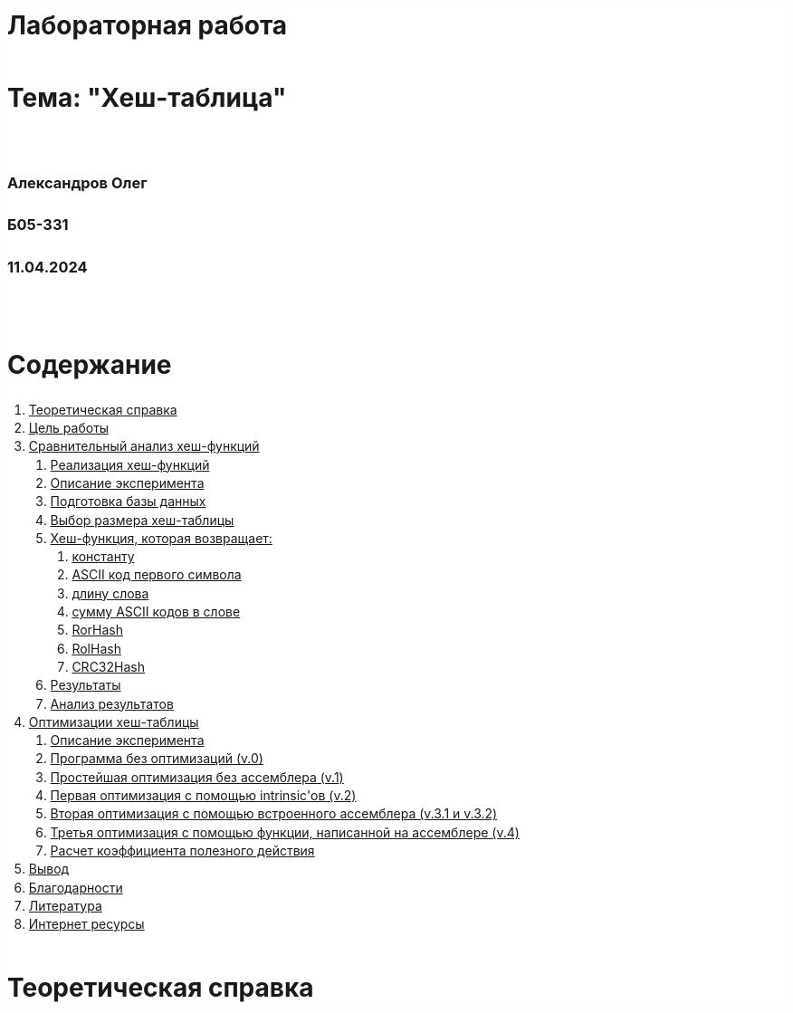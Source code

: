 # Лабораторная работа
# Тема: "Хеш-таблица"
<br>

### Александров Олег
### Б05-331 
### 11.04.2024 

<br>

# Содержание
1. [Теоретическая справка](#теоретическая-справка)
2. [Цель работы](#цель-работы)
3. [Сравнительный анализ хеш-функций](#сравнительный-анализ-хеш-функций)
    1. [Реализация хеш-функций](#реализации-хеш-функций)
    2. [Описание эксперимента](#описание-эксперимента)
    3. [Подготовка базы данных](#подготовка-базы-данных)
    4. [Выбор размера хеш-таблицы](#выбор-размера-хеш-таблицы)
    5. [Хеш-функция, которая возвращает:](#хеш-функция-которая-возвращает)
        1. [константу](#1-константу)
        2. [ASCII код первого символа](#2-ascii-код-первого-символа-в-слове)
        3. [длину слова](#3-длину-слова)
        4. [сумму ASCII кодов в слове](#4-сумму-ascii-кодов-в-слове)
        5. [RorHash](#5-RorHash)
        6. [RolHash](#6-RolHash)
        7. [CRC32Hash](#7-CRC32Hash)
    6. [Результаты](#результаты)
    7. [Анализ результатов](#анализ-результатов)
4. [Оптимизации хеш-таблицы](#оптимизации-хеш-таблицы)
    1. [Описание эксперимента](#описание-эксперимента)
    2. [Программа без оптимизаций (v.0)](#программа-без-оптимизаций-v0)
    3. [Простейшая оптимизация без ассемблера (v.1)](#простейшая-оптимизация-v1)
    4. [Первая оптимизация с помощью intrinsic'ов (v.2)](#первая-оптимизация-с-помощью-intrinsicов-v2)
    5. [Вторая оптимизация с помощью встроенного ассемблера (v.3.1 и v.3.2)](#вторая-оптимизация-с-помощью-встроенного-ассемблера-v31-и-v32)
    6. [Третья оптимизация с помощью функции, написанной на ассемблере (v.4)](#третья-оптимизация-с-помощью-функции-написанной-на-ассемблере-v4)
    7. [Расчет коэффициента полезного действия](#расчет-коэффициента-полезного-действия)
5. [Вывод](#вывод)
6. [Благодарности](#благодарности)
7. [Литература](#литература)
8. [Интернет ресурсы](#интернет-ресурсы)

# Теоретическая справка
